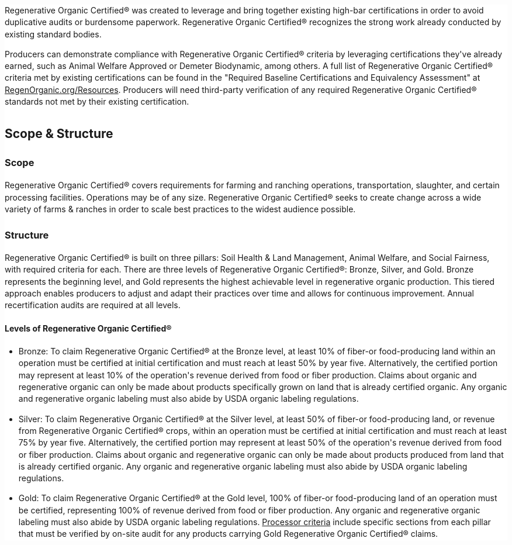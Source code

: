 Regenerative Organic Certified® was created to leverage and bring together existing high-bar certifications in order to avoid duplicative audits or burdensome paperwork. Regenerative Organic Certified® recognizes the strong work already conducted by existing standard bodies.

Producers can demonstrate compliance with Regenerative Organic Certified® criteria by leveraging certifications they've already earned, such as Animal Welfare Approved or Demeter Biodynamic, among others. A full list of Regenerative Organic Certified® criteria met by existing certifications can be found in the "Required Baseline Certifications and Equivalency Assessment" at [RegenOrganic.org/Resources](http://regenorganic.org/Resources). Producers will need third-party verification of any required Regenerative Organic Certified® standards not met by their existing certification.

## Scope & Structure

### Scope

Regenerative Organic Certified® covers requirements for farming and ranching operations, transportation, slaughter, and certain processing facilities. Operations may be of any size. Regenerative Organic Certified® seeks to create change across a wide variety of farms & ranches in order to scale best practices to the widest audience possible.

### Structure

Regenerative Organic Certified® is built on three pillars: Soil Health & Land Management, Animal Welfare, and Social Fairness, with required criteria for each. There are three levels of Regenerative Organic Certified®: Bronze, Silver, and Gold. Bronze represents the beginning level, and Gold represents the highest achievable level in regenerative organic production. This tiered approach enables producers to adjust and adapt their practices over time and allows for continuous improvement. Annual recertification audits are required at all levels.

#### Levels of Regenerative Organic Certified®

- Bronze: To claim Regenerative Organic Certified® at the Bronze level, at least 10% of fiber-or food-producing land within an operation must be certified at initial certification and must reach at least 50% by year five. Alternatively, the certified portion may represent at least 10% of the operation's revenue derived from food or fiber production. Claims about organic and regenerative organic can only be made about products specifically grown on land that is already certified organic. Any organic and regenerative organic labeling must also abide by USDA organic labeling regulations.

- Silver: To claim Regenerative Organic Certified® at the Silver level, at least 50% of fiber-or food-producing land, or revenue from Regenerative Organic Certified® crops, within an operation must be certified at initial certification and must reach at least 75% by year five. Alternatively, the certified portion may represent at least 50% of the operation's revenue derived from food or fiber production. Claims about organic and regenerative organic can only be made about products produced from land that is already certified organic. Any organic and regenerative organic labeling must also abide by USDA organic labeling regulations.

- Gold: To claim Regenerative Organic Certified® at the Gold level, 100% of fiber-or food-producing land of an operation must be certified, representing 100% of revenue derived from food or fiber production. Any organic and regenerative organic labeling must also abide by USDA organic labeling regulations. [Processor criteria](https://regenorganic.org/wp-content/uploads/2020/06/ROC_Processor-Criteria_June2020.pdf) include specific sections from each pillar that must be verified by on-site audit for any products carrying Gold Regenerative Organic Certified® claims.
